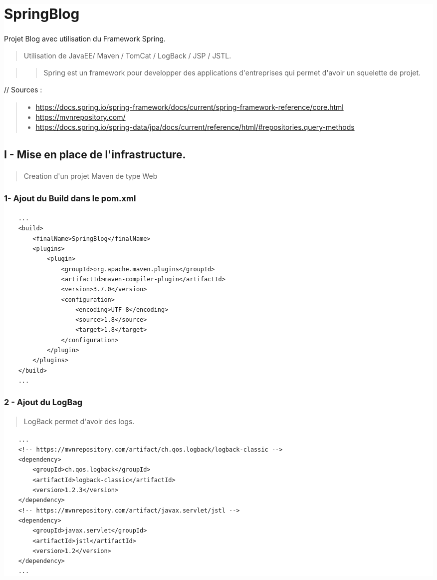 # SpringBlog
Projet Blog avec utilisation du Framework Spring.
>Utilisation de JavaEE/ Maven / TomCat / LogBack / JSP / JSTL.

>> Spring est un framework pour developper des applications d'entreprises qui permet d'avoir un squelette de projet.




// Sources : 

> - https://docs.spring.io/spring-framework/docs/current/spring-framework-reference/core.html
> - https://mvnrepository.com/
> - https://docs.spring.io/spring-data/jpa/docs/current/reference/html/#repositories.query-methods

## I - Mise en place de l'infrastructure.

> Creation d'un projet Maven de type Web

### 1- Ajout du Build dans le pom.xml 

		...
		<build>
			<finalName>SpringBlog</finalName>
			<plugins>
				<plugin>
					<groupId>org.apache.maven.plugins</groupId>
					<artifactId>maven-compiler-plugin</artifactId>
					<version>3.7.0</version>
					<configuration>
						<encoding>UTF-8</encoding>
						<source>1.8</source>
						<target>1.8</target>
					</configuration>
				</plugin>
			</plugins>
		</build>
		...
	
	
### 2 - Ajout du LogBag

> LogBack permet d'avoir des logs.

		...
		<!-- https://mvnrepository.com/artifact/ch.qos.logback/logback-classic -->
		<dependency>
			<groupId>ch.qos.logback</groupId>
			<artifactId>logback-classic</artifactId>
			<version>1.2.3</version>
		</dependency>
		<!-- https://mvnrepository.com/artifact/javax.servlet/jstl -->
		<dependency>
			<groupId>javax.servlet</groupId>
			<artifactId>jstl</artifactId>
			<version>1.2</version>
		</dependency>
		...
